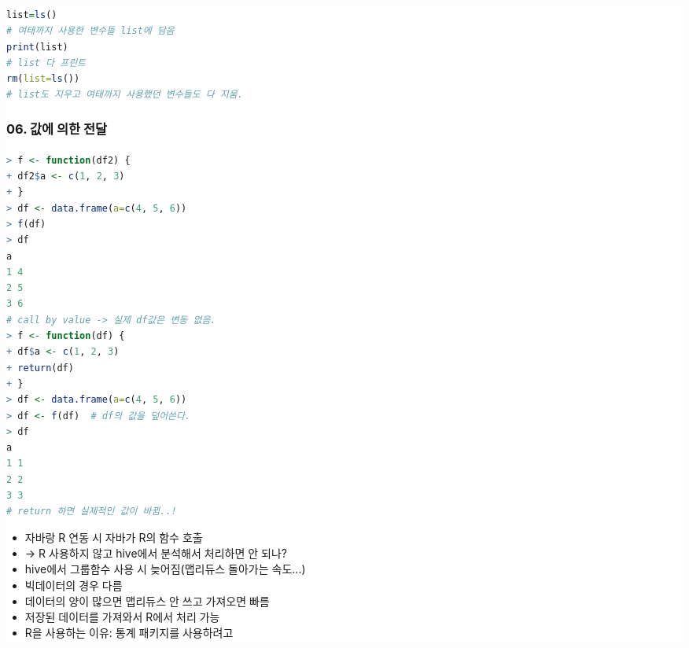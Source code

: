 ```R
list=ls()
# 여태까지 사용한 변수들 list에 담음
print(list)
# list 다 프린트
rm(list=ls())
# list도 지우고 여태까지 사용했던 변수들도 다 지움.
```

### 06. 값에 의한 전달

```R
> f <- function(df2) {
+ df2$a <- c(1, 2, 3)
+ }
> df <- data.frame(a=c(4, 5, 6))
> f(df)
> df
a
1 4
2 5
3 6
# call by value -> 실제 df값은 변동 없음.
> f <- function(df) {
+ df$a <- c(1, 2, 3)
+ return(df)
+ }
> df <- data.frame(a=c(4, 5, 6))
> df <- f(df)  # df의 값을 덮어쓴다.
> df
a
1 1
2 2
3 3
# return 하면 실제적인 값이 바뀜..!
```

- 자바랑 R 연동 시 자바가 R의 함수 호출
- -> R 사용하지 않고 hive에서 분석해서 처리하면 안 되나?
- hive에서 그룹함수 사용 시 늦어짐(맵리듀스 돌아가는 속도...)
- 빅데이터의 경우 다름
- 데이터의 양이 많으면 맵리듀스 안 쓰고 가져오면 빠름
- 저장된 데이터를 가져와서 R에서 처리 가능
- R을 사용하는 이유: 통계 패키지를 사용하려고 